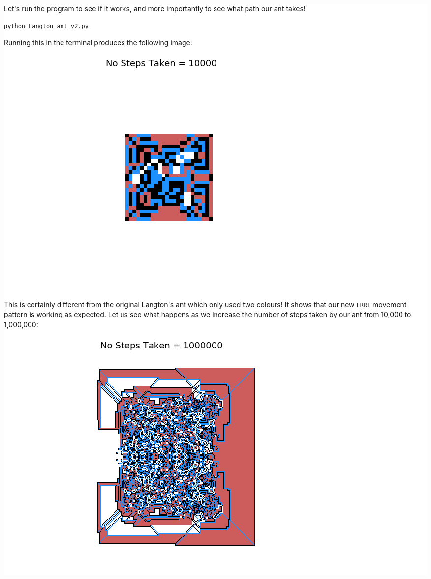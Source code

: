 Let's run the program to see if it works, and more importantly to see what path our ant takes!

```shell
python Langton_ant_v2.py
```
Running this in the terminal produces the following image:

![Desktop View](https://raw.githubusercontent.com/adambaskerville/adambaskerville.github.io/master/_posts/LangtonsAntCode/LRRL_10000.png)

This is certainly different from the original Langton's ant which only used two colours! It shows that our new `LRRL` movement pattern is working as expected. Let us see what happens as we increase the number of steps taken by our ant from 10,000 to 1,000,000:

![Desktop View](https://raw.githubusercontent.com/adambaskerville/adambaskerville.github.io/master/_posts/LangtonsAntCode/LRRL_1000000.png)
